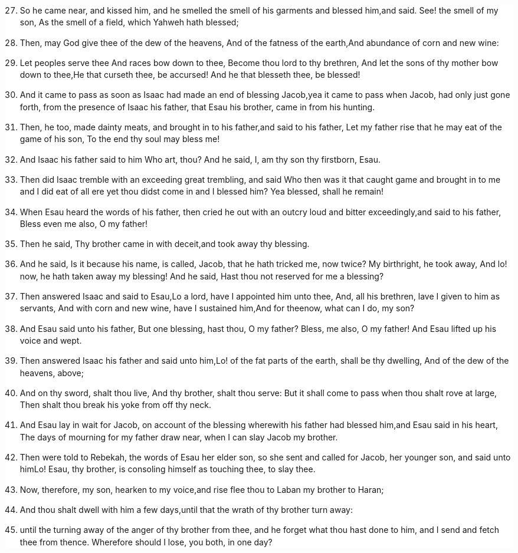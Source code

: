27. So he came near, and kissed him, and he smelled the smell of his garments and blessed him,and said. See! the smell of my son, As the smell of a field, which Yahweh hath blessed;

28. Then, may God give thee of the dew of the heavens, And of the fatness of the earth,And abundance of corn and new wine:

29. Let peoples serve thee And races bow down to thee, Become thou lord to thy brethren, And let the sons of thy mother bow down to thee,He that curseth thee, be accursed! And he that blesseth thee, be blessed!

30. And it came to pass as soon as Isaac had made an end of blessing Jacob,yea it came to pass when Jacob, had only just gone forth, from the presence of Isaac his father, that Esau his brother, came in from his hunting.

31. Then, he too, made dainty meats, and brought in to his father,and said to his father, Let my father rise that he may eat of the game of his son, To the end thy soul may bless me!

32. And Isaac his father said to him Who art, thou? And he said, I, am thy son thy firstborn, Esau.

33. Then did Isaac tremble with an exceeding great trembling, and said Who then was it that caught game and brought in to me and I did eat of all ere yet thou didst come in and I blessed him? Yea blessed, shall he remain!

34. When Esau heard the words of his father, then cried he out with an outcry loud and bitter exceedingly,and said to his father, Bless even me also, O my father!

35. Then he said, Thy brother came in with deceit,and took away thy blessing.

36. And he said, Is it because his name, is called, Jacob, that he hath tricked me, now twice? My birthright, he took away, And lo! now, he hath taken away my blessing! And he said, Hast thou not reserved for me a blessing?

37. Then answered Isaac and said to Esau,Lo a lord, have I appointed him unto thee, And, all his brethren, lave I given to him as servants, And with corn and new wine, have I sustained him,And for theenow, what can I do, my son?

38. And Esau said unto his father, But one blessing, hast thou, O my father? Bless, me also, O my father! And Esau lifted up his voice and wept.

39. Then answered Isaac his father and said unto him,Lo! of the fat parts of the earth, shall be thy dwelling, And of the dew of the heavens, above;

40. And on thy sword, shalt thou live, And thy brother, shalt thou serve: But it shall come to pass when thou shalt rove at large, Then shalt thou break his yoke from off thy neck.

41. And Esau lay in wait for Jacob, on account of the blessing wherewith his father had blessed him,and Esau said in his heart, The days of mourning for my father draw near, when I can slay Jacob my brother.

42. Then were told to Rebekah, the words of Esau her elder son, so she sent and called for Jacob, her younger son, and said unto himLo! Esau, thy brother, is consoling himself as touching thee, to slay thee.

43. Now, therefore, my son, hearken to my voice,and rise flee thou to Laban my brother to Haran;

44. And thou shalt dwell with him a few days,until that the wrath of thy brother turn away:

45. until the turning away of the anger of thy brother from thee, and he forget what thou hast done to him, and I send and fetch thee from thence. Wherefore should I lose, you both, in one day?
